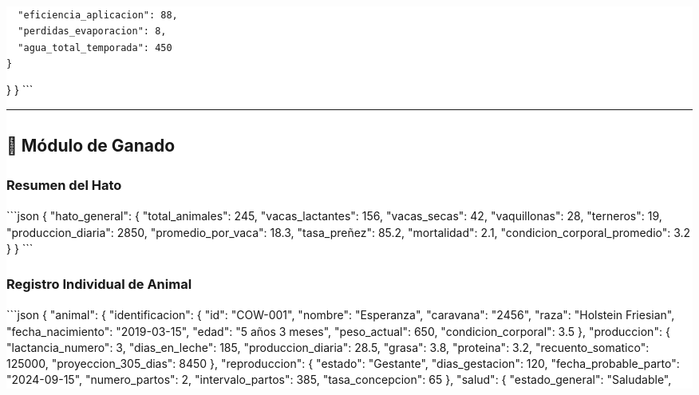       "eficiencia_aplicacion": 88,
      "perdidas_evaporacion": 8,
      "agua_total_temporada": 450
    }
  }
}
\`\`\`

---

## 🐄 Módulo de Ganado

### Resumen del Hato
\`\`\`json
{
  "hato_general": {
    "total_animales": 245,
    "vacas_lactantes": 156,
    "vacas_secas": 42,
    "vaquillonas": 28,
    "terneros": 19,
    "produccion_diaria": 2850,
    "promedio_por_vaca": 18.3,
    "tasa_preñez": 85.2,
    "mortalidad": 2.1,
    "condicion_corporal_promedio": 3.2
  }
}
\`\`\`

### Registro Individual de Animal
\`\`\`json
{
  "animal": {
    "identificacion": {
      "id": "COW-001",
      "nombre": "Esperanza",
      "caravana": "2456",
      "raza": "Holstein Friesian",
      "fecha_nacimiento": "2019-03-15",
      "edad": "5 años 3 meses",
      "peso_actual": 650,
      "condicion_corporal": 3.5
    },
    "produccion": {
      "lactancia_numero": 3,
      "dias_en_leche": 185,
      "produccion_diaria": 28.5,
      "grasa": 3.8,
      "proteina": 3.2,
      "recuento_somatico": 125000,
      "proyeccion_305_dias": 8450
    },
    "reproduccion": {
      "estado": "Gestante",
      "dias_gestacion": 120,
      "fecha_probable_parto": "2024-09-15",
      "numero_partos": 2,
      "intervalo_partos": 385,
      "tasa_concepcion": 65
    },
    "salud": {
      "estado_general": "Saludable",